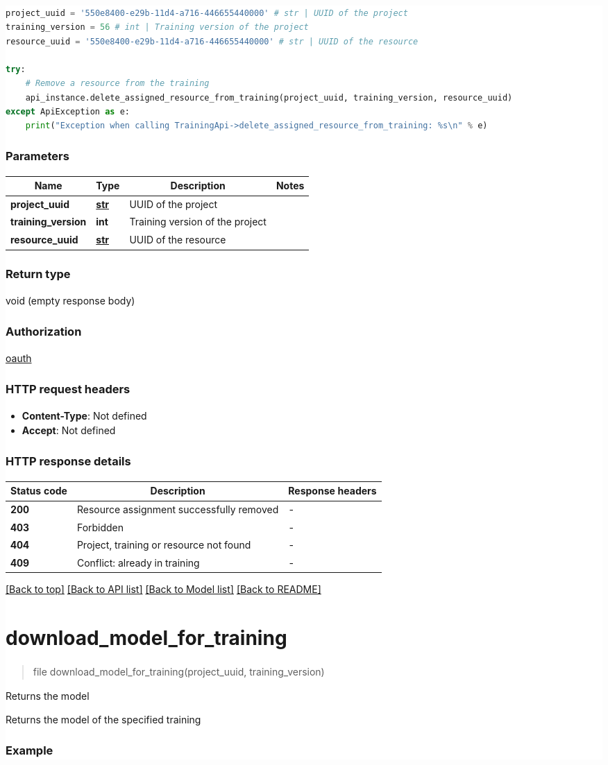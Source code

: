 ```python
project_uuid = '550e8400-e29b-11d4-a716-446655440000' # str | UUID of the project
training_version = 56 # int | Training version of the project
resource_uuid = '550e8400-e29b-11d4-a716-446655440000' # str | UUID of the resource

try:
    # Remove a resource from the training
    api_instance.delete_assigned_resource_from_training(project_uuid, training_version, resource_uuid)
except ApiException as e:
    print("Exception when calling TrainingApi->delete_assigned_resource_from_training: %s\n" % e)
```

### Parameters

Name | Type | Description  | Notes
------------- | ------------- | ------------- | -------------
 **project_uuid** | [**str**](.md)| UUID of the project | 
 **training_version** | **int**| Training version of the project | 
 **resource_uuid** | [**str**](.md)| UUID of the resource | 

### Return type

void (empty response body)

### Authorization

[oauth](../README.md#oauth)

### HTTP request headers

 - **Content-Type**: Not defined
 - **Accept**: Not defined

### HTTP response details
| Status code | Description | Response headers |
|-------------|-------------|------------------|
**200** | Resource assignment successfully removed |  -  |
**403** | Forbidden |  -  |
**404** | Project, training or resource not found |  -  |
**409** | Conflict: already in training |  -  |

[[Back to top]](#) [[Back to API list]](../README.md#documentation-for-api-endpoints) [[Back to Model list]](../README.md#documentation-for-models) [[Back to README]](../README.md)

# **download_model_for_training**
> file download_model_for_training(project_uuid, training_version)

Returns the model

Returns the model of the specified training

### Example

